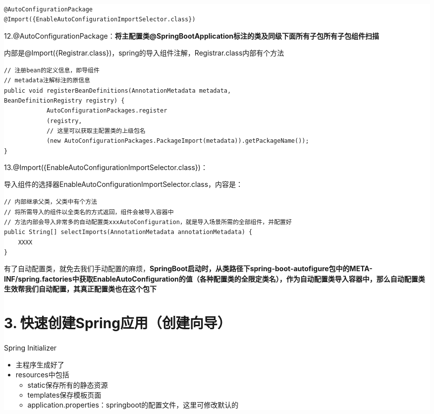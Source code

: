 ```
@AutoConfigurationPackage
@Import({EnableAutoConfigurationImportSelector.class})
```



12.@AutoConfigurationPackage：**将主配置类@SpringBootApplication标注的类及同级下面所有子包所有子包组件扫描**

内部是@Import({Registrar.class})，spring的导入组件注解，Registrar.class内部有个方法

```
// 注册bean的定义信息，即导组件
// metadata注解标注的原信息
public void registerBeanDefinitions(AnnotationMetadata metadata,
BeanDefinitionRegistry registry) {
            AutoConfigurationPackages.register
            (registry,
            // 这里可以获取主配置类的上级包名
            (new AutoConfigurationPackages.PackageImport(metadata)).getPackageName());
}
```



13.@Import({EnableAutoConfigurationImportSelector.class})：

导入组件的选择器EnableAutoConfigurationImportSelector.class，内容是：

```
// 内部继承父类，父类中有个方法
// 将所需导入的组件以全类名的方式返回，组件会被导入容器中
// 方法内部会导入非常多的自动配置类xxxAutoConfiguration，就是导入场景所需的全部组件，并配置好
public String[] selectImports(AnnotationMetadata annotationMetadata) {
    XXXX
}
```

有了自动配置类，就免去我们手动配置的麻烦，**SpringBoot启动时，从类路径下spring-boot-autofigure包中的META-INF/spring.factories中获取EnableAutoConfiguration的值（各种配置类的全限定类名），作为自动配置类导入容器中，那么自动配置类生效帮我们自动配置，其真正配置类也在这个包下**













# 3. 快速创建Spring应用（创建向导）

Spring  Initializer

* 主程序生成好了
* resources中包括
  * static保存所有的静态资源
  * templates保存模板页面
  * application.properties：springboot的配置文件，这里可修改默认的
